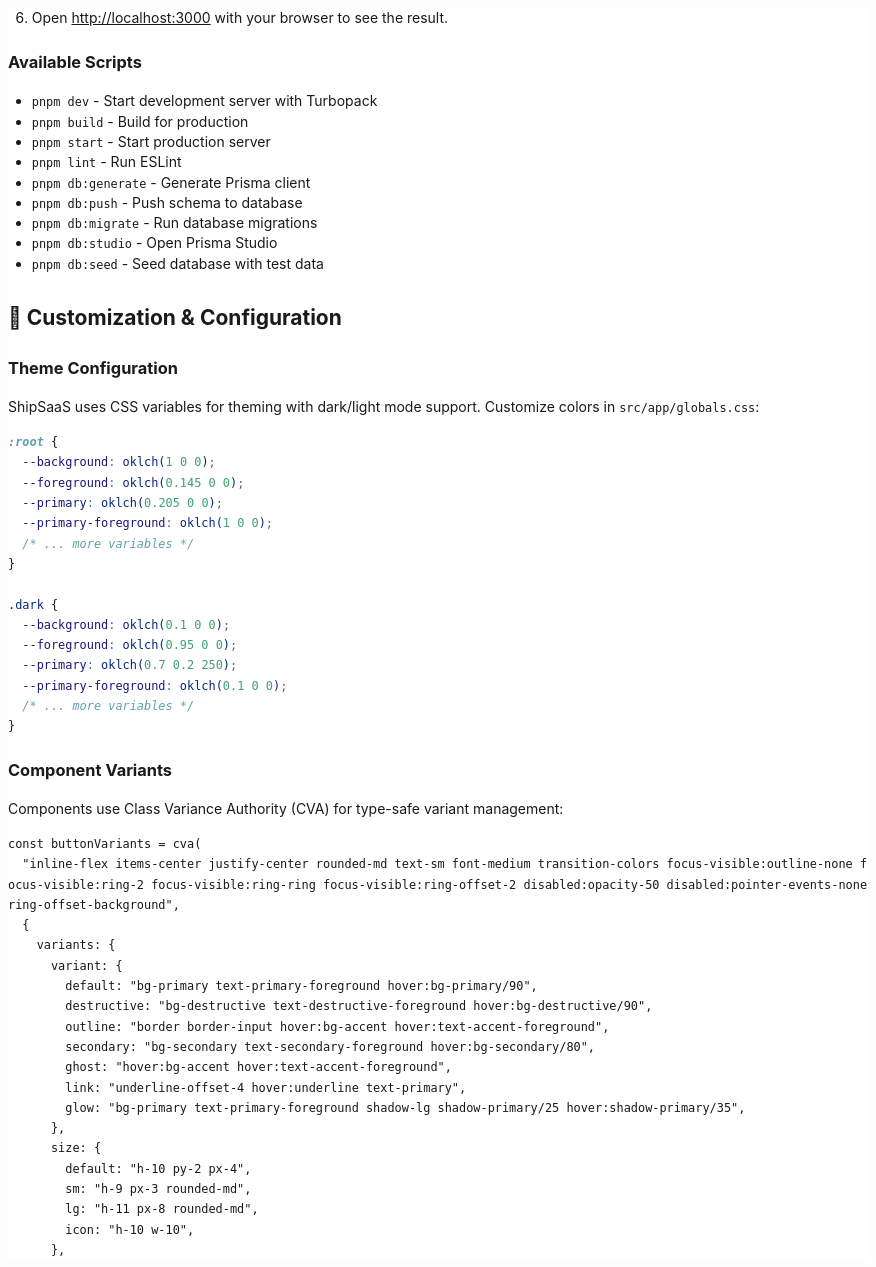 6. Open [http://localhost:3000](http://localhost:3000) with your browser to see the result.

### Available Scripts

- `pnpm dev` - Start development server with Turbopack
- `pnpm build` - Build for production
- `pnpm start` - Start production server
- `pnpm lint` - Run ESLint
- `pnpm db:generate` - Generate Prisma client
- `pnpm db:push` - Push schema to database
- `pnpm db:migrate` - Run database migrations
- `pnpm db:studio` - Open Prisma Studio
- `pnpm db:seed` - Seed database with test data

## 🎨 Customization & Configuration

### Theme Configuration
ShipSaaS uses CSS variables for theming with dark/light mode support. Customize colors in `src/app/globals.css`:

```css
:root {
  --background: oklch(1 0 0);
  --foreground: oklch(0.145 0 0);
  --primary: oklch(0.205 0 0);
  --primary-foreground: oklch(1 0 0);
  /* ... more variables */
}

.dark {
  --background: oklch(0.1 0 0);
  --foreground: oklch(0.95 0 0);
  --primary: oklch(0.7 0.2 250);
  --primary-foreground: oklch(0.1 0 0);
  /* ... more variables */
}
```

### Component Variants
Components use Class Variance Authority (CVA) for type-safe variant management:

```tsx
const buttonVariants = cva(
  "inline-flex items-center justify-center rounded-md text-sm font-medium transition-colors focus-visible:outline-none focus-visible:ring-2 focus-visible:ring-ring focus-visible:ring-offset-2 disabled:opacity-50 disabled:pointer-events-none ring-offset-background",
  {
    variants: {
      variant: {
        default: "bg-primary text-primary-foreground hover:bg-primary/90",
        destructive: "bg-destructive text-destructive-foreground hover:bg-destructive/90",
        outline: "border border-input hover:bg-accent hover:text-accent-foreground",
        secondary: "bg-secondary text-secondary-foreground hover:bg-secondary/80",
        ghost: "hover:bg-accent hover:text-accent-foreground",
        link: "underline-offset-4 hover:underline text-primary",
        glow: "bg-primary text-primary-foreground shadow-lg shadow-primary/25 hover:shadow-primary/35",
      },
      size: {
        default: "h-10 py-2 px-4",
        sm: "h-9 px-3 rounded-md",
        lg: "h-11 px-8 rounded-md",
        icon: "h-10 w-10",
      },
```